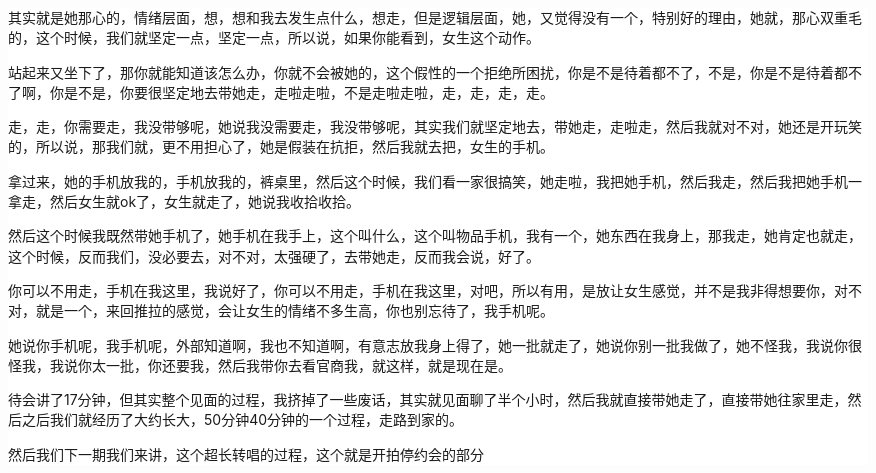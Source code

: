 其实就是她那心的，情绪层面，想，想和我去发生点什么，想走，但是逻辑层面，她，又觉得没有一个，特别好的理由，她就，那心双重毛的，这个时候，我们就坚定一点，坚定一点，所以说，如果你能看到，女生这个动作。

站起来又坐下了，那你就能知道该怎么办，你就不会被她的，这个假性的一个拒绝所困扰，你是不是待着都不了，不是，你是不是待着都不了啊，你是不是，你要很坚定地去带她走，走啦走啦，不是走啦走啦，走，走，走，走。

走，走，你需要走，我没带够呢，她说我没需要走，我没带够呢，其实我们就坚定地去，带她走，走啦走，然后我就对不对，她还是开玩笑的，所以说，那我们就，更不用担心了，她是假装在抗拒，然后我就去把，女生的手机。

拿过来，她的手机放我的，手机放我的，裤桌里，然后这个时候，我们看一家很搞笑，她走啦，我把她手机，然后我走，然后我把她手机一拿走，然后女生就ok了，女生就走了，她说我收拾收拾。

然后这个时候我既然带她手机了，她手机在我手上，这个叫什么，这个叫物品手机，我有一个，她东西在我身上，那我走，她肯定也就走，这个时候，反而我们，没必要去，对不对，太强硬了，去带她走，反而我会说，好了。

你可以不用走，手机在我这里，我说好了，你可以不用走，手机在我这里，对吧，所以有用，是放让女生感觉，并不是我非得想要你，对不对，就是一个，来回推拉的感觉，会让女生的情绪不多生高，你也别忘待了，我手机呢。

她说你手机呢，我手机呢，外部知道啊，我也不知道啊，有意志放我身上得了，她一批就走了，她说你别一批我做了，她不怪我，我说你很怪我，我说你太一批，你还要我，然后我带你去看官商我，就这样，就是现在是。

待会讲了17分钟，但其实整个见面的过程，我挤掉了一些废话，其实就见面聊了半个小时，然后我就直接带她走了，直接带她往家里走，然后之后我们就经历了大约长大，50分钟40分钟的一个过程，走路到家的。

然后我们下一期我们来讲，这个超长转唱的过程，这个就是开拍停约会的部分
